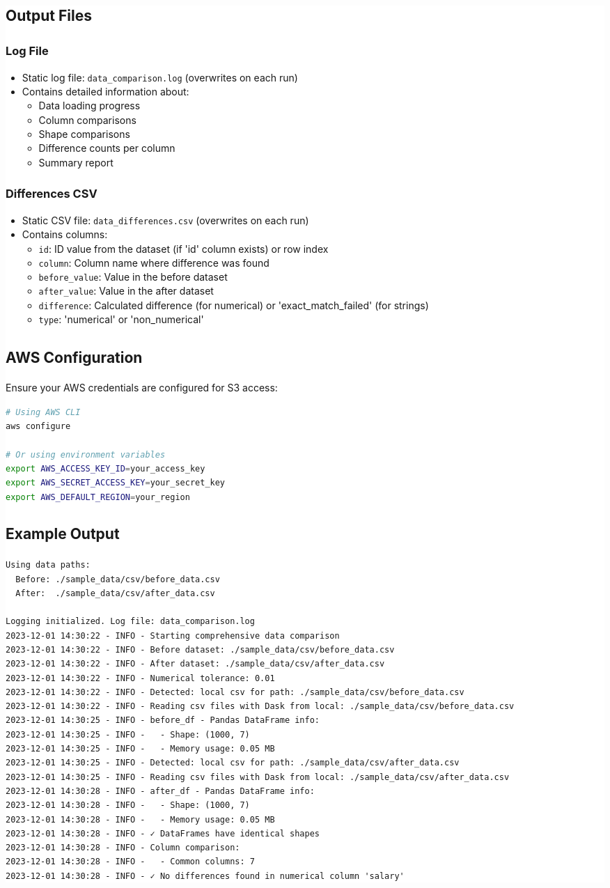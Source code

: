 ## Output Files

### Log File
- Static log file: `data_comparison.log` (overwrites on each run)
- Contains detailed information about:
  - Data loading progress
  - Column comparisons
  - Shape comparisons
  - Difference counts per column
  - Summary report

### Differences CSV
- Static CSV file: `data_differences.csv` (overwrites on each run)
- Contains columns:
  - `id`: ID value from the dataset (if 'id' column exists) or row index
  - `column`: Column name where difference was found
  - `before_value`: Value in the before dataset
  - `after_value`: Value in the after dataset
  - `difference`: Calculated difference (for numerical) or 'exact_match_failed' (for strings)
  - `type`: 'numerical' or 'non_numerical'

## AWS Configuration

Ensure your AWS credentials are configured for S3 access:

```bash
# Using AWS CLI
aws configure

# Or using environment variables
export AWS_ACCESS_KEY_ID=your_access_key
export AWS_SECRET_ACCESS_KEY=your_secret_key
export AWS_DEFAULT_REGION=your_region
```

## Example Output

```
Using data paths:
  Before: ./sample_data/csv/before_data.csv
  After:  ./sample_data/csv/after_data.csv

Logging initialized. Log file: data_comparison.log
2023-12-01 14:30:22 - INFO - Starting comprehensive data comparison
2023-12-01 14:30:22 - INFO - Before dataset: ./sample_data/csv/before_data.csv
2023-12-01 14:30:22 - INFO - After dataset: ./sample_data/csv/after_data.csv
2023-12-01 14:30:22 - INFO - Numerical tolerance: 0.01
2023-12-01 14:30:22 - INFO - Detected: local csv for path: ./sample_data/csv/before_data.csv
2023-12-01 14:30:22 - INFO - Reading csv files with Dask from local: ./sample_data/csv/before_data.csv
2023-12-01 14:30:25 - INFO - before_df - Pandas DataFrame info:
2023-12-01 14:30:25 - INFO -   - Shape: (1000, 7)
2023-12-01 14:30:25 - INFO -   - Memory usage: 0.05 MB
2023-12-01 14:30:25 - INFO - Detected: local csv for path: ./sample_data/csv/after_data.csv
2023-12-01 14:30:25 - INFO - Reading csv files with Dask from local: ./sample_data/csv/after_data.csv
2023-12-01 14:30:28 - INFO - after_df - Pandas DataFrame info:
2023-12-01 14:30:28 - INFO -   - Shape: (1000, 7)
2023-12-01 14:30:28 - INFO -   - Memory usage: 0.05 MB
2023-12-01 14:30:28 - INFO - ✓ DataFrames have identical shapes
2023-12-01 14:30:28 - INFO - Column comparison:
2023-12-01 14:30:28 - INFO -   - Common columns: 7
2023-12-01 14:30:28 - INFO - ✓ No differences found in numerical column 'salary'
```